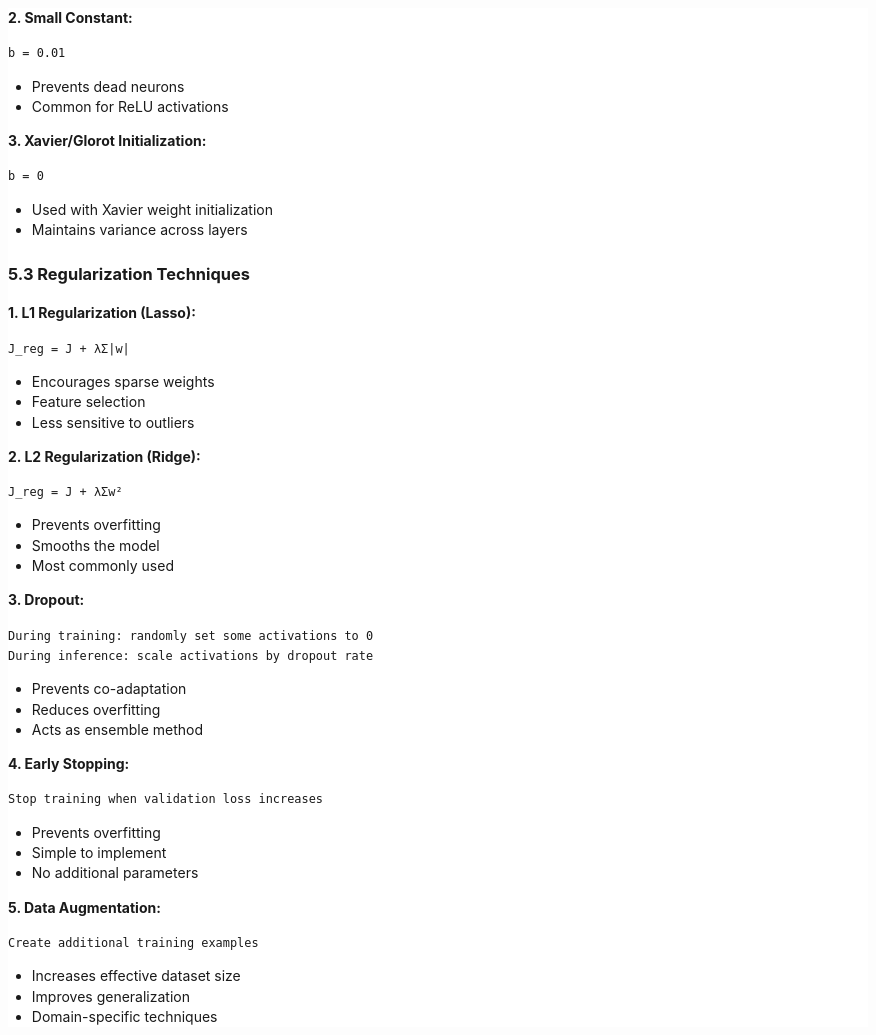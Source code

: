 **2. Small Constant:**
```
b = 0.01
```
- Prevents dead neurons
- Common for ReLU activations

**3. Xavier/Glorot Initialization:**
```
b = 0
```
- Used with Xavier weight initialization
- Maintains variance across layers

### 5.3 Regularization Techniques

**1. L1 Regularization (Lasso):**
```
J_reg = J + λΣ|w|
```
- Encourages sparse weights
- Feature selection
- Less sensitive to outliers

**2. L2 Regularization (Ridge):**
```
J_reg = J + λΣw²
```
- Prevents overfitting
- Smooths the model
- Most commonly used

**3. Dropout:**
```
During training: randomly set some activations to 0
During inference: scale activations by dropout rate
```
- Prevents co-adaptation
- Reduces overfitting
- Acts as ensemble method

**4. Early Stopping:**
```
Stop training when validation loss increases
```
- Prevents overfitting
- Simple to implement
- No additional parameters

**5. Data Augmentation:**
```
Create additional training examples
```
- Increases effective dataset size
- Improves generalization
- Domain-specific techniques
